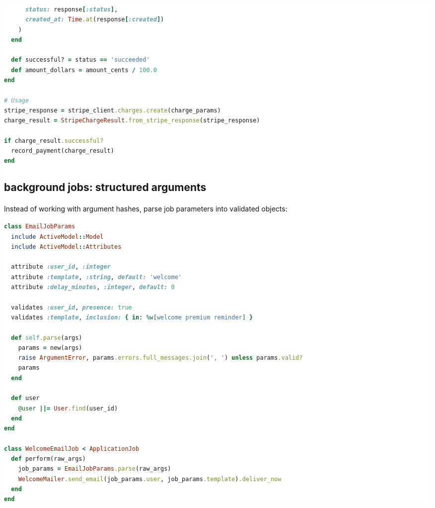 ```ruby
      status: response[:status],
      created_at: Time.at(response[:created])
    )
  end

  def successful? = status == 'succeeded'
  def amount_dollars = amount_cents / 100.0
end

# Usage
stripe_response = stripe_client.charges.create(charge_params)
charge_result = StripeChargeResult.from_stripe_response(stripe_response)

if charge_result.successful?
  record_payment(charge_result)
end
```

## background jobs: structured arguments

Instead of working with argument hashes, parse job parameters into validated objects:

```ruby
class EmailJobParams
  include ActiveModel::Model
  include ActiveModel::Attributes

  attribute :user_id, :integer
  attribute :template, :string, default: 'welcome'
  attribute :delay_minutes, :integer, default: 0

  validates :user_id, presence: true
  validates :template, inclusion: { in: %w[welcome premium reminder] }

  def self.parse(args)
    params = new(args)
    raise ArgumentError, params.errors.full_messages.join(', ') unless params.valid?
    params
  end

  def user
    @user ||= User.find(user_id)
  end
end

class WelcomeEmailJob < ApplicationJob
  def perform(raw_args)
    job_params = EmailJobParams.parse(raw_args)
    WelcomeMailer.send_email(job_params.user, job_params.template).deliver_now
  end
end
```
